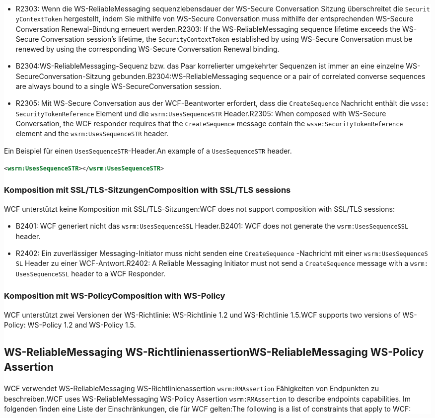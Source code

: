 -   <span data-ttu-id="002c5-217">R2303: Wenn die WS-ReliableMessaging sequenzlebensdauer der WS-Secure Conversation Sitzung überschreitet die `SecurityContextToken` hergestellt, indem Sie mithilfe von WS-Secure Conversation muss mithilfe der entsprechenden WS-Secure Conversation Renewal-Bindung erneuert werden.</span><span class="sxs-lookup"><span data-stu-id="002c5-217">R2303: If the WS-ReliableMessaging sequence lifetime exceeds the WS-Secure Conversation session’s lifetime, the `SecurityContextToken` established by using WS-Secure Conversation must be renewed by using the corresponding WS-Secure Conversation Renewal binding.</span></span>  
  
-   <span data-ttu-id="002c5-218">B2304:WS-ReliableMessaging-Sequenz bzw. das Paar korrelierter umgekehrter Sequenzen ist immer an eine einzelne WS-SecureConversation-Sitzung gebunden.</span><span class="sxs-lookup"><span data-stu-id="002c5-218">B2304:WS-ReliableMessaging sequence or a pair of correlated converse sequences are always bound to a single WS-SecureConversation session.</span></span>  
  
-   <span data-ttu-id="002c5-219">R2305: Mit WS-Secure Conversation aus der WCF-Beantworter erfordert, dass die `CreateSequence` Nachricht enthält die `wsse:SecurityTokenReference` Element und die `wsrm:UsesSequenceSTR` Header.</span><span class="sxs-lookup"><span data-stu-id="002c5-219">R2305: When composed with WS-Secure Conversation, the WCF responder requires that the `CreateSequence` message contain the `wsse:SecurityTokenReference` element and the `wsrm:UsesSequenceSTR` header.</span></span>  
  
 <span data-ttu-id="002c5-220">Ein Beispiel für einen `UsesSequenceSTR`-Header.</span><span class="sxs-lookup"><span data-stu-id="002c5-220">An example of a `UsesSequenceSTR` header.</span></span>  
  
```xml  
<wsrm:UsesSequenceSTR></wsrm:UsesSequenceSTR>  
```  
  
### <a name="composition-with-ssltls-sessions"></a><span data-ttu-id="002c5-221">Komposition mit SSL/TLS-Sitzungen</span><span class="sxs-lookup"><span data-stu-id="002c5-221">Composition with SSL/TLS sessions</span></span>  
 <span data-ttu-id="002c5-222">WCF unterstützt keine Komposition mit SSL/TLS-Sitzungen:</span><span class="sxs-lookup"><span data-stu-id="002c5-222">WCF does not support composition with SSL/TLS sessions:</span></span>  
  
-   <span data-ttu-id="002c5-223">B2401: WCF generiert nicht das `wsrm:UsesSequenceSSL` Header.</span><span class="sxs-lookup"><span data-stu-id="002c5-223">B2401: WCF does not generate the `wsrm:UsesSequenceSSL` header.</span></span>  
  
-   <span data-ttu-id="002c5-224">R2402: Ein zuverlässiger Messaging-Initiator muss nicht senden eine `CreateSequence` -Nachricht mit einer `wsrm:UsesSequenceSSL` Header zu einer WCF-Antwort.</span><span class="sxs-lookup"><span data-stu-id="002c5-224">R2402: A Reliable Messaging Initiator must not send a `CreateSequence` message with a `wsrm:UsesSequenceSSL` header to a WCF Responder.</span></span>  
  
### <a name="composition-with-ws-policy"></a><span data-ttu-id="002c5-225">Komposition mit WS-Policy</span><span class="sxs-lookup"><span data-stu-id="002c5-225">Composition with WS-Policy</span></span>  
 <span data-ttu-id="002c5-226">WCF unterstützt zwei Versionen der WS-Richtlinie: WS-Richtlinie 1.2 und WS-Richtlinie 1.5.</span><span class="sxs-lookup"><span data-stu-id="002c5-226">WCF supports two versions of WS-Policy: WS-Policy 1.2 and WS-Policy 1.5.</span></span>  
  
## <a name="ws-reliablemessaging-ws-policy-assertion"></a><span data-ttu-id="002c5-227">WS-ReliableMessaging WS-Richtlinienassertion</span><span class="sxs-lookup"><span data-stu-id="002c5-227">WS-ReliableMessaging WS-Policy Assertion</span></span>  
 <span data-ttu-id="002c5-228">WCF verwendet WS-ReliableMessaging WS-Richtlinienassertion `wsrm:RMAssertion` Fähigkeiten von Endpunkten zu beschreiben.</span><span class="sxs-lookup"><span data-stu-id="002c5-228">WCF uses WS-ReliableMessaging WS-Policy Assertion `wsrm:RMAssertion` to describe endpoints capabilities.</span></span> <span data-ttu-id="002c5-229">Im folgenden finden eine Liste der Einschränkungen, die für WCF gelten:</span><span class="sxs-lookup"><span data-stu-id="002c5-229">The following is a list of constraints that apply to WCF:</span></span>  
  